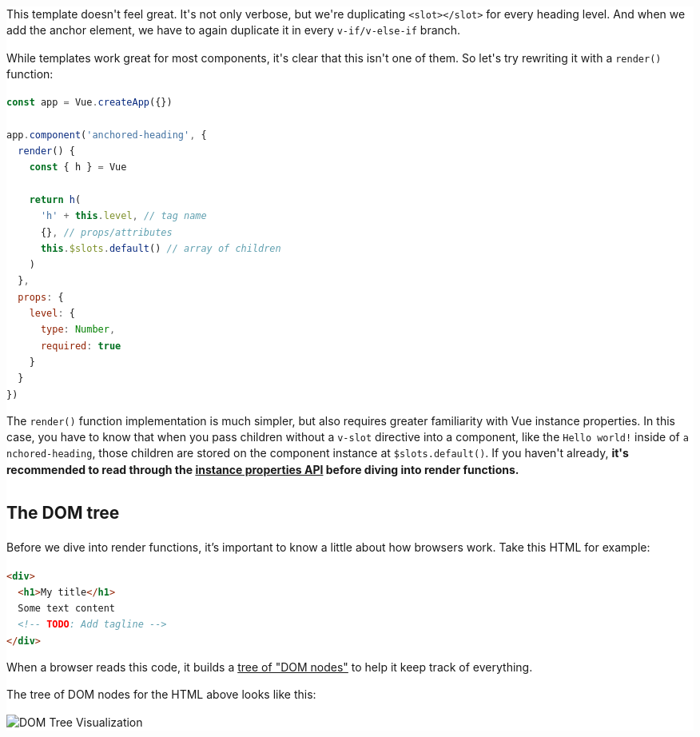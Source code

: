 This template doesn't feel great. It's not only verbose, but we're duplicating `<slot></slot>` for every heading level. And when we add the anchor element, we have to again duplicate it in every `v-if/v-else-if` branch.

While templates work great for most components, it's clear that this isn't one of them. So let's try rewriting it with a `render()` function:

```js
const app = Vue.createApp({})

app.component('anchored-heading', {
  render() {
    const { h } = Vue

    return h(
      'h' + this.level, // tag name
      {}, // props/attributes
      this.$slots.default() // array of children
    )
  },
  props: {
    level: {
      type: Number,
      required: true
    }
  }
})
```

The `render()` function implementation is much simpler, but also requires greater familiarity with Vue instance properties. In this case, you have to know that when you pass children without a `v-slot` directive into a component, like the `Hello world!` inside of `anchored-heading`, those children are stored on the component instance at `$slots.default()`. If you haven't already, **it's recommended to read through the [instance properties API](../api/instance-properties.html) before diving into render functions.**

## The DOM tree

Before we dive into render functions, it’s important to know a little about how browsers work. Take this HTML for example:

```html
<div>
  <h1>My title</h1>
  Some text content
  <!-- TODO: Add tagline -->
</div>
```

When a browser reads this code, it builds a [tree of "DOM nodes"](https://javascript.info/dom-nodes) to help it keep track of everything.

The tree of DOM nodes for the HTML above looks like this:

![DOM Tree Visualization](/images/dom-tree.png)
